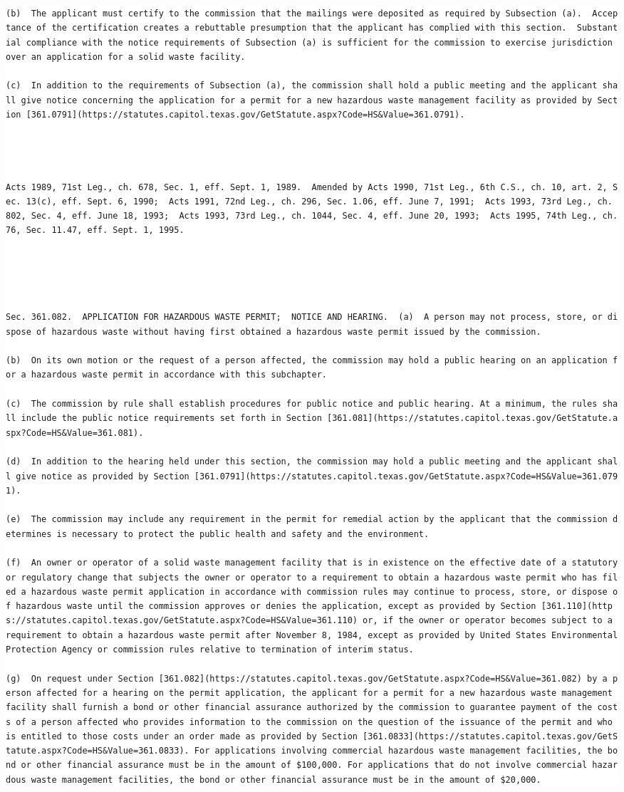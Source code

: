     (b)  The applicant must certify to the commission that the mailings were deposited as required by Subsection (a).  Acceptance of the certification creates a rebuttable presumption that the applicant has complied with this section.  Substantial compliance with the notice requirements of Subsection (a) is sufficient for the commission to exercise jurisdiction over an application for a solid waste facility.
    
    (c)  In addition to the requirements of Subsection (a), the commission shall hold a public meeting and the applicant shall give notice concerning the application for a permit for a new hazardous waste management facility as provided by Section [361.0791](https://statutes.capitol.texas.gov/GetStatute.aspx?Code=HS&Value=361.0791).
    
    
    
    
    Acts 1989, 71st Leg., ch. 678, Sec. 1, eff. Sept. 1, 1989.  Amended by Acts 1990, 71st Leg., 6th C.S., ch. 10, art. 2, Sec. 13(c), eff. Sept. 6, 1990;  Acts 1991, 72nd Leg., ch. 296, Sec. 1.06, eff. June 7, 1991;  Acts 1993, 73rd Leg., ch. 802, Sec. 4, eff. June 18, 1993;  Acts 1993, 73rd Leg., ch. 1044, Sec. 4, eff. June 20, 1993;  Acts 1995, 74th Leg., ch. 76, Sec. 11.47, eff. Sept. 1, 1995.
    
    
    
    
    
    Sec. 361.082.  APPLICATION FOR HAZARDOUS WASTE PERMIT;  NOTICE AND HEARING.  (a)  A person may not process, store, or dispose of hazardous waste without having first obtained a hazardous waste permit issued by the commission.
    
    (b)  On its own motion or the request of a person affected, the commission may hold a public hearing on an application for a hazardous waste permit in accordance with this subchapter.
    
    (c)  The commission by rule shall establish procedures for public notice and public hearing. At a minimum, the rules shall include the public notice requirements set forth in Section [361.081](https://statutes.capitol.texas.gov/GetStatute.aspx?Code=HS&Value=361.081).
    
    (d)  In addition to the hearing held under this section, the commission may hold a public meeting and the applicant shall give notice as provided by Section [361.0791](https://statutes.capitol.texas.gov/GetStatute.aspx?Code=HS&Value=361.0791).
    
    (e)  The commission may include any requirement in the permit for remedial action by the applicant that the commission determines is necessary to protect the public health and safety and the environment.
    
    (f)  An owner or operator of a solid waste management facility that is in existence on the effective date of a statutory or regulatory change that subjects the owner or operator to a requirement to obtain a hazardous waste permit who has filed a hazardous waste permit application in accordance with commission rules may continue to process, store, or dispose of hazardous waste until the commission approves or denies the application, except as provided by Section [361.110](https://statutes.capitol.texas.gov/GetStatute.aspx?Code=HS&Value=361.110) or, if the owner or operator becomes subject to a requirement to obtain a hazardous waste permit after November 8, 1984, except as provided by United States Environmental Protection Agency or commission rules relative to termination of interim status.
    
    (g)  On request under Section [361.082](https://statutes.capitol.texas.gov/GetStatute.aspx?Code=HS&Value=361.082) by a person affected for a hearing on the permit application, the applicant for a permit for a new hazardous waste management facility shall furnish a bond or other financial assurance authorized by the commission to guarantee payment of the costs of a person affected who provides information to the commission on the question of the issuance of the permit and who is entitled to those costs under an order made as provided by Section [361.0833](https://statutes.capitol.texas.gov/GetStatute.aspx?Code=HS&Value=361.0833). For applications involving commercial hazardous waste management facilities, the bond or other financial assurance must be in the amount of $100,000. For applications that do not involve commercial hazardous waste management facilities, the bond or other financial assurance must be in the amount of $20,000.
    